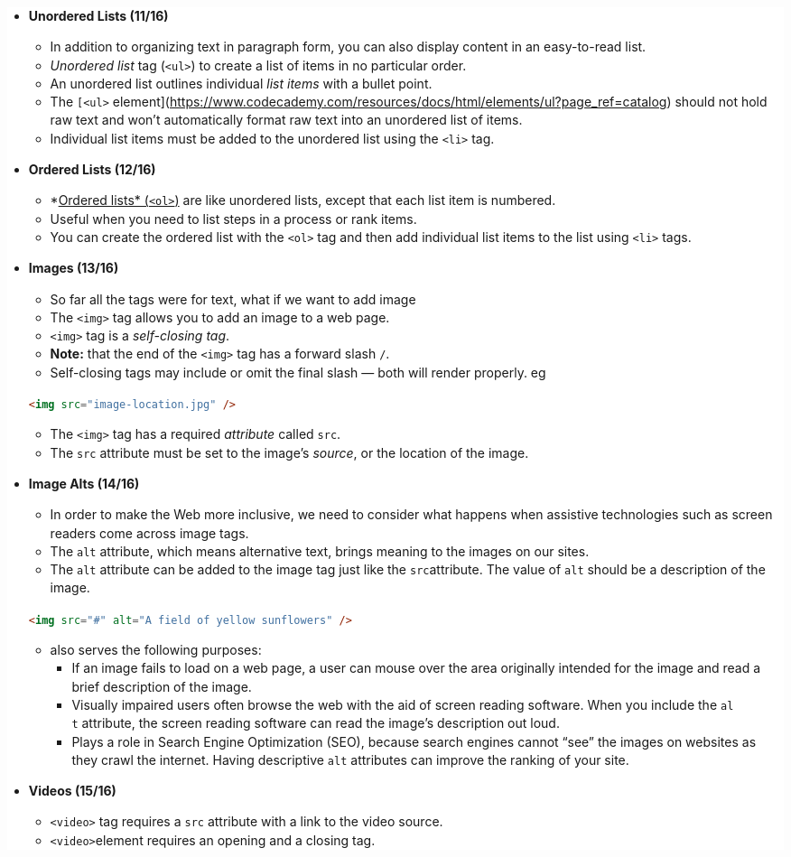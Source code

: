 - ****Unordered Lists (11/16)****
    - In addition to organizing text in paragraph form, you can also display content in an easy-to-read list.
    - *Unordered list* tag (`<ul>`) to create a list of items in no particular order.
    - An unordered list outlines individual *list items* with a bullet point.
    - The `[<ul>` element](https://www.codecademy.com/resources/docs/html/elements/ul?page_ref=catalog) should not hold raw text and won’t automatically format raw text into an unordered list of items.
    - Individual list items must be added to the unordered list using the `<li>` tag.
- ****Ordered Lists (12/16)****
    - *[Ordered lists* (`<ol>`)](https://www.codecademy.com/resources/docs/html/elements/ol?page_ref=catalog) are like unordered lists, except that each list item is numbered.
    - Useful when you need to list steps in a process or rank items.
    - You can create the ordered list with the `<ol>` tag and then add individual list items to the list using `<li>` tags.
- ****Images (13/16)****
    - So far all the tags were for text, what if we want to add image
    - The `<img>` tag allows you to add an image to a web page.
    - `<img>` tag is a *self-closing tag*.
    - **Note:** that the end of the `<img>` tag has a forward slash `/`.
    - Self-closing tags may include or omit the final slash — both will render properly.
    eg
    
    ```html
    <img src="image-location.jpg" />
    ```
    
    - The `<img>` tag has a required *attribute* called `src`.
    - The `src` attribute must be set to the image’s *source*, or the location of the image.
- ****Image Alts (14/16)****
    - In order to make the Web more inclusive, we need to consider what happens when assistive technologies such as screen readers come across image tags.
    - The `alt` attribute, which means alternative text, brings meaning to the images on our sites.
    - The `alt` attribute can be added to the image tag just like the `src`attribute. The value of `alt` should be a description of the image.
    
    ```html
    <img src="#" alt="A field of yellow sunflowers" />
    ```
    
    - also serves the following purposes:
        - If an image fails to load on a web page, a user can mouse over the area originally intended for the image and read a brief description of the image.
        - Visually impaired users often browse the web with the aid of screen reading software. When you include the `alt` attribute, the screen reading software can read the image’s description out loud.
        - Plays a role in Search Engine Optimization (SEO), because search engines cannot “see” the images on websites as they crawl the internet. Having descriptive `alt` attributes can improve the ranking of your site.
- ****Videos (15/16)****
    - `<video>` tag requires a `src` attribute with a link to the video source.
    - `<video>`element requires an opening and a closing tag.
    